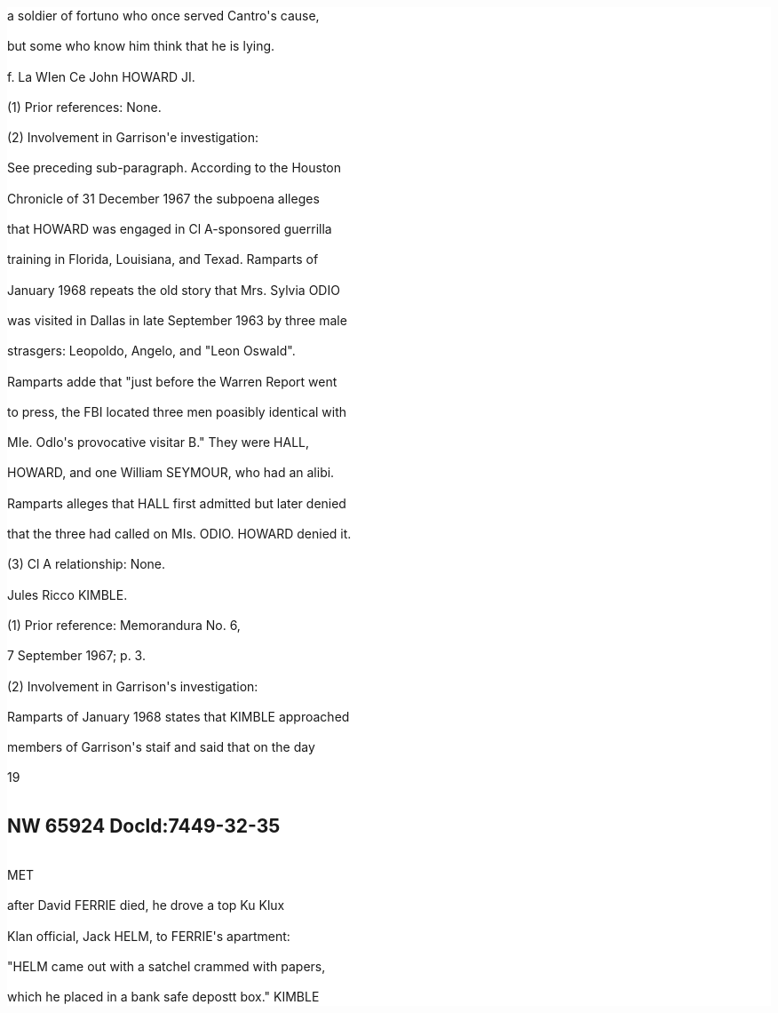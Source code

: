 a soldier of fortuno who once served Cantro's cause,

but some who know him think that he is lying.

f. La WIen Ce John HOWARD JI.

(1) Prior references: None.

(2) Involvement in Garrison'e investigation:

See preceding sub-paragraph. According to the Houston

Chronicle of 31 December 1967 the subpoena alleges

that HOWARD was engaged in Cl A-sponsored guerrilla

training in Florida, Louisiana, and Texad. Ramparts of

January 1968 repeats the old story that Mrs. Sylvia ODIO

was visited in Dallas in late September 1963 by three male

strasgers: Leopoldo, Angelo, and "Leon Oswald".

Ramparts adde that "just before the Warren Report went

to press, the FBI located three men poasibly identical with

MIe. Odlo's provocative visitar B." They were HALL,

HOWARD, and one William SEYMOUR, who had an alibi.

Ramparts alleges that HALL first admitted but later denied

that the three had called on MIs. ODIO. HOWARD denied it.

(3) Cl A relationship: None.

Jules Ricco KIMBLE.

(1) Prior reference: Memorandura No. 6,

7 September 1967; p. 3.

(2) Involvement in Garrison's investigation:

Ramparts of January 1968 states that KIMBLE approached

members of Garrison's staif and said that on the day

19

NW 65924 Docld:7449-32-35
---

##
MET

after David FERRIE died, he drove a top Ku Klux

Klan official, Jack HELM, to FERRIE's apartment:

"HELM came out with a satchel crammed with papers,

which he placed in a bank safe depostt box." KIMBLE

